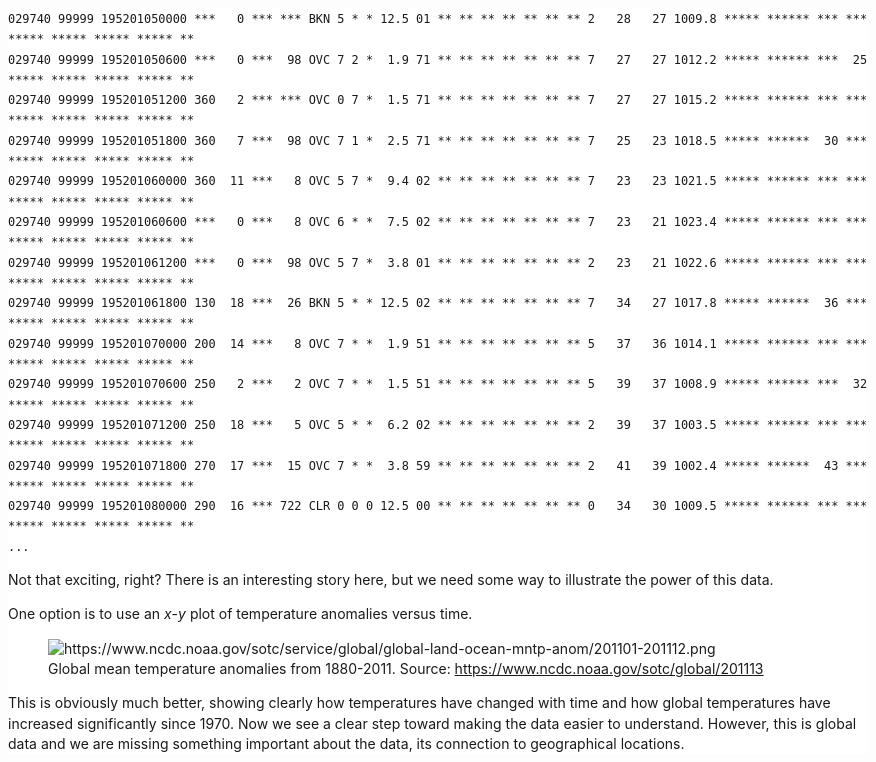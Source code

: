 ``` none
029740 99999 195201050000 ***   0 *** *** BKN 5 * * 12.5 01 ** ** ** ** ** ** ** 2   28   27 1009.8 ***** ****** *** *** ***** ***** ***** ***** **
029740 99999 195201050600 ***   0 ***  98 OVC 7 2 *  1.9 71 ** ** ** ** ** ** ** 7   27   27 1012.2 ***** ****** ***  25 ***** ***** ***** ***** **
029740 99999 195201051200 360   2 *** *** OVC 0 7 *  1.5 71 ** ** ** ** ** ** ** 7   27   27 1015.2 ***** ****** *** *** ***** ***** ***** ***** **
029740 99999 195201051800 360   7 ***  98 OVC 7 1 *  2.5 71 ** ** ** ** ** ** ** 7   25   23 1018.5 ***** ******  30 *** ***** ***** ***** ***** **
029740 99999 195201060000 360  11 ***   8 OVC 5 7 *  9.4 02 ** ** ** ** ** ** ** 7   23   23 1021.5 ***** ****** *** *** ***** ***** ***** ***** **
029740 99999 195201060600 ***   0 ***   8 OVC 6 * *  7.5 02 ** ** ** ** ** ** ** 7   23   21 1023.4 ***** ****** *** *** ***** ***** ***** ***** **
029740 99999 195201061200 ***   0 ***  98 OVC 5 7 *  3.8 01 ** ** ** ** ** ** ** 2   23   21 1022.6 ***** ****** *** *** ***** ***** ***** ***** **
029740 99999 195201061800 130  18 ***  26 BKN 5 * * 12.5 02 ** ** ** ** ** ** ** 7   34   27 1017.8 ***** ******  36 *** ***** ***** ***** ***** **
029740 99999 195201070000 200  14 ***   8 OVC 7 * *  1.9 51 ** ** ** ** ** ** ** 5   37   36 1014.1 ***** ****** *** *** ***** ***** ***** ***** **
029740 99999 195201070600 250   2 ***   2 OVC 7 * *  1.5 51 ** ** ** ** ** ** ** 5   39   37 1008.9 ***** ****** ***  32 ***** ***** ***** ***** **
029740 99999 195201071200 250  18 ***   5 OVC 5 * *  6.2 02 ** ** ** ** ** ** ** 2   39   37 1003.5 ***** ****** *** *** ***** ***** ***** ***** **
029740 99999 195201071800 270  17 ***  15 OVC 7 * *  3.8 59 ** ** ** ** ** ** ** 2   41   39 1002.4 ***** ******  43 *** ***** ***** ***** ***** **
029740 99999 195201080000 290  16 *** 722 CLR 0 0 0 12.5 00 ** ** ** ** ** ** ** 0   34   30 1009.5 ***** ****** *** *** ***** ***** ***** ***** **
...
```

Not that exciting, right? There is an interesting story here, but we
need some way to illustrate the power of this data.

One option is to use an *x*-*y* plot of temperature anomalies versus
time.

<figure class="align-center">
<img
src="https://www.ncdc.noaa.gov/sotc/service/global/global-land-ocean-mntp-anom/201101-201112.png"
width="800"
alt="https://www.ncdc.noaa.gov/sotc/service/global/global-land-ocean-mntp-anom/201101-201112.png" />
<figcaption>Global mean temperature anomalies from 1880-2011. Source: <a
href="https://www.ncdc.noaa.gov/sotc/global/201113">https://www.ncdc.noaa.gov/sotc/global/201113</a></figcaption>
</figure>

This is obviously much better, showing clearly how temperatures have
changed with time and how global temperatures have increased
significantly since 1970. Now we see a clear step toward making the data
easier to understand. However, this is global data and we are missing
something important about the data, its connection to geographical
locations.

